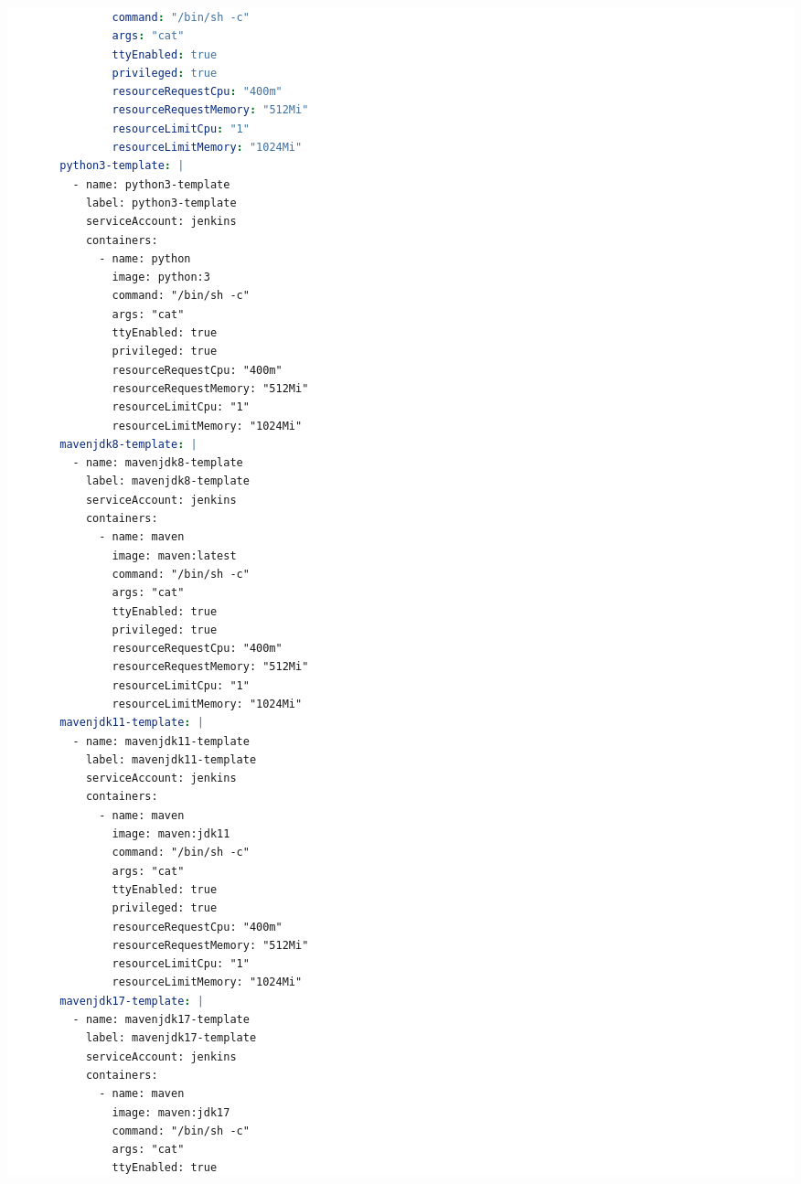 ```yaml
                command: "/bin/sh -c"
                args: "cat"
                ttyEnabled: true
                privileged: true
                resourceRequestCpu: "400m"
                resourceRequestMemory: "512Mi"
                resourceLimitCpu: "1"
                resourceLimitMemory: "1024Mi"
        python3-template: |
          - name: python3-template
            label: python3-template
            serviceAccount: jenkins
            containers:
              - name: python
                image: python:3
                command: "/bin/sh -c"
                args: "cat"
                ttyEnabled: true
                privileged: true
                resourceRequestCpu: "400m"
                resourceRequestMemory: "512Mi"
                resourceLimitCpu: "1"
                resourceLimitMemory: "1024Mi"
        mavenjdk8-template: |
          - name: mavenjdk8-template
            label: mavenjdk8-template
            serviceAccount: jenkins
            containers:
              - name: maven
                image: maven:latest
                command: "/bin/sh -c"
                args: "cat"
                ttyEnabled: true
                privileged: true
                resourceRequestCpu: "400m"
                resourceRequestMemory: "512Mi"
                resourceLimitCpu: "1"
                resourceLimitMemory: "1024Mi"
        mavenjdk11-template: |
          - name: mavenjdk11-template
            label: mavenjdk11-template
            serviceAccount: jenkins
            containers:
              - name: maven
                image: maven:jdk11
                command: "/bin/sh -c"
                args: "cat"
                ttyEnabled: true
                privileged: true
                resourceRequestCpu: "400m"
                resourceRequestMemory: "512Mi"
                resourceLimitCpu: "1"
                resourceLimitMemory: "1024Mi"
        mavenjdk17-template: |
          - name: mavenjdk17-template
            label: mavenjdk17-template
            serviceAccount: jenkins
            containers:
              - name: maven
                image: maven:jdk17
                command: "/bin/sh -c"
                args: "cat"
                ttyEnabled: true
```